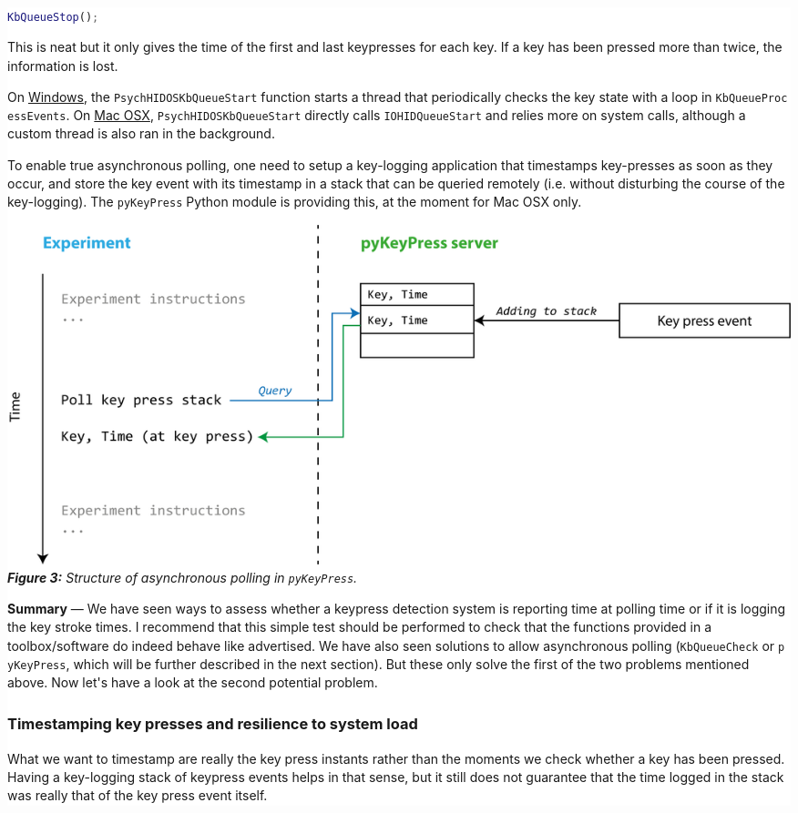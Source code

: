 ```matlab
KbQueueStop();
```

This is neat but it only gives the time of the first and last keypresses for each key. If a key has been pressed more than twice, the information is lost.

On [Windows](https://github.com/Psychtoolbox-3/Psychtoolbox-3/blob/master/PsychSourceGL/Source/Windows/PsychHID/PsychHIDStandardInterfaces.cpp), the `PsychHIDOSKbQueueStart` function starts a thread that periodically checks the key state with a loop in `KbQueueProcessEvents`. On [Mac OSX](https://github.com/Psychtoolbox-3/Psychtoolbox-3/blob/master/PsychSourceGL/Source/OSX/PsychHID/PsychHIDStandardInterfaces.c), `PsychHIDOSKbQueueStart` directly calls `IOHIDQueueStart` and relies more on system calls, although a custom thread is also ran in the background.

To enable true asynchronous polling, one need to setup a key-logging application that timestamps key-presses as soon as they occur, and store the key event with its timestamp in a stack that can be queried remotely (i.e. without disturbing the course of the key-logging). The `pyKeyPress` Python module is providing this, at the moment for Mac OSX only.

![](pyKeyPress-AsyncPolling.png)
*__Figure 3:__ Structure of asynchronous polling in `pyKeyPress`.*

__Summary__ — We have seen ways to assess whether a keypress detection system is reporting time at polling time or if it is logging the key stroke times. I recommend that this simple test should be performed to check that the functions provided in a toolbox/software do indeed behave like advertised. We have also seen solutions to allow asynchronous polling (`KbQueueCheck` or `pyKeyPress`, which will be further described in the next section). But these only solve the first of the two problems mentioned above. Now let's have a look at the second potential problem.

### Timestamping key presses and resilience to system load

What we want to timestamp are really the key press instants rather than the moments we check whether a key has been pressed. Having a key-logging stack of keypress events helps in that sense, but it still does not guarantee that the time logged in the stack was really that of the key press event itself.
